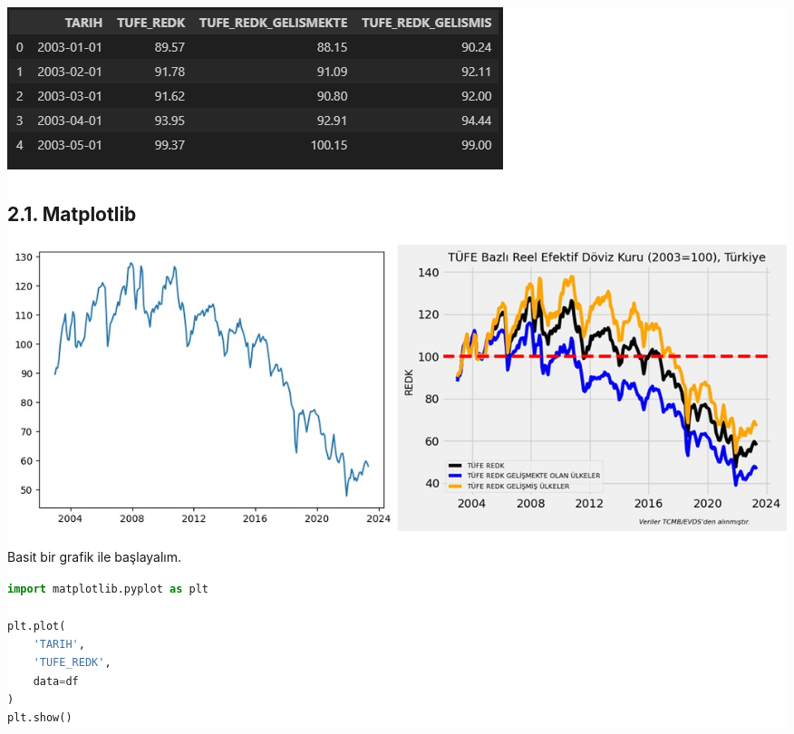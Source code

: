 ![](./matplotlib_imgs/linegraph_data.PNG)

## 2.1. Matplotlib

![](./matplotlib_imgs/linegraph_plot_before_after.jpg)

Basit bir grafik ile başlayalım.

```python
import matplotlib.pyplot as plt

plt.plot(
    'TARIH',
    'TUFE_REDK',
    data=df
)
plt.show()
```
